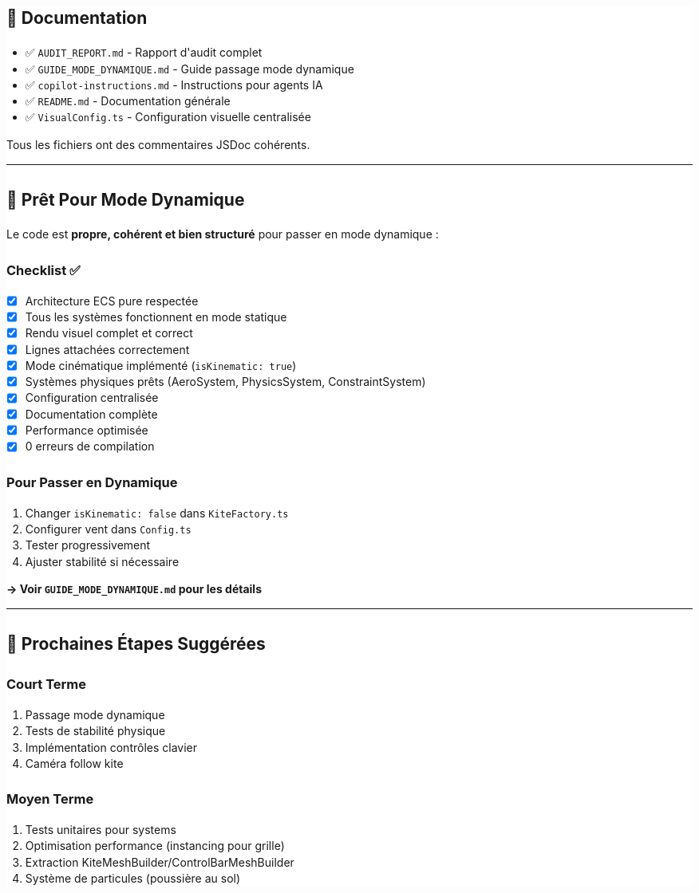 
## 📝 Documentation

- ✅ `AUDIT_REPORT.md` - Rapport d'audit complet
- ✅ `GUIDE_MODE_DYNAMIQUE.md` - Guide passage mode dynamique
- ✅ `copilot-instructions.md` - Instructions pour agents IA
- ✅ `README.md` - Documentation générale
- ✅ `VisualConfig.ts` - Configuration visuelle centralisée

Tous les fichiers ont des commentaires JSDoc cohérents.

---

## 🚀 Prêt Pour Mode Dynamique

Le code est **propre, cohérent et bien structuré** pour passer en mode dynamique :

### Checklist ✅

- [x] Architecture ECS pure respectée
- [x] Tous les systèmes fonctionnent en mode statique
- [x] Rendu visuel complet et correct
- [x] Lignes attachées correctement
- [x] Mode cinématique implémenté (`isKinematic: true`)
- [x] Systèmes physiques prêts (AeroSystem, PhysicsSystem, ConstraintSystem)
- [x] Configuration centralisée
- [x] Documentation complète
- [x] Performance optimisée
- [x] 0 erreurs de compilation

### Pour Passer en Dynamique

1. Changer `isKinematic: false` dans `KiteFactory.ts`
2. Configurer vent dans `Config.ts`
3. Tester progressivement
4. Ajuster stabilité si nécessaire

**→ Voir `GUIDE_MODE_DYNAMIQUE.md` pour les détails**

---

## 🎯 Prochaines Étapes Suggérées

### Court Terme
1. Passage mode dynamique
2. Tests de stabilité physique
3. Implémentation contrôles clavier
4. Caméra follow kite

### Moyen Terme
1. Tests unitaires pour systems
2. Optimisation performance (instancing pour grille)
3. Extraction KiteMeshBuilder/ControlBarMeshBuilder
4. Système de particules (poussière au sol)
